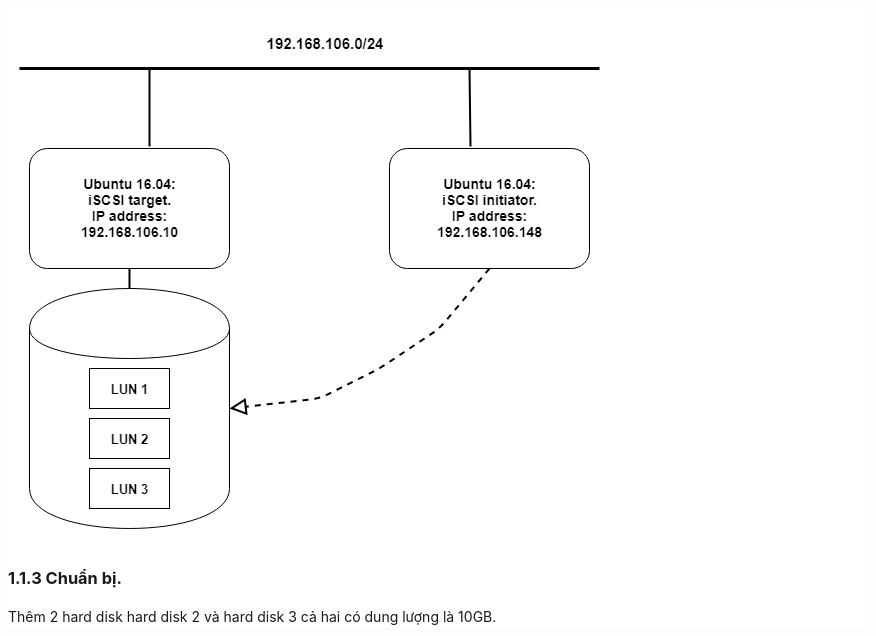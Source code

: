 ![](anhsan/anh24.png)

### 1.1.3 Chuẩn bị.
Thêm 2 hard disk hard disk 2 và hard disk 3 cả hai có dung lượng là 10GB.
